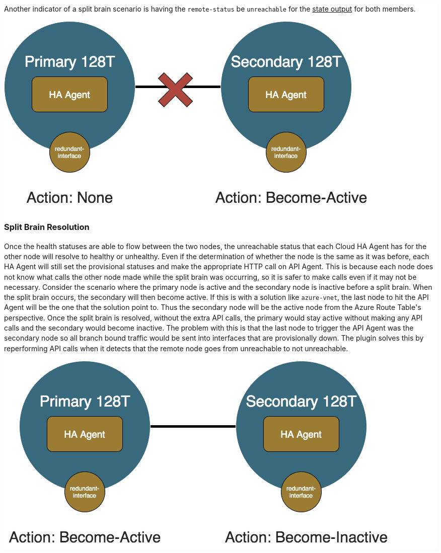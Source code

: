 Another indicator of a split brain scenario is having the `remote-status` be `unreachable` for the [state output](#state-fields) for both members.

![split-brain-scenario](/img/cloud-ha-split-brain-scenario.png)

### Split Brain Resolution

Once the health statuses are able to flow between the two nodes, the unreachable status that each Cloud HA Agent has for the other node will resolve to healthy or unhealthy. Even if the determination of whether the node is the same as it was before, each HA Agent will still set the provisional statuses and make the appropriate HTTP call on API Agent. This is because each node does not know what calls the other node made while the split brain was occurring, so it is safer to make calls even if it may not be necessary. Consider the scenario where the primary node is active and the secondary node is inactive before a split brain. When the split brain occurs, the secondary will then become active. If this is with a solution like `azure-vnet`, the last node to hit the API Agent will be the one that the solution point to. Thus the secondary node will be the active node from the Azure Route Table's perspective. Once the split brain is resolved, without the extra API calls, the primary would stay active without making any API calls and the secondary would become inactive. The problem with this is that the last node to trigger the API Agent was the secondary node so all branch bound traffic would be sent into interfaces that are provisionally down. The plugin solves this by reperforming API calls when it detects that the remote node goes from unreachable to not unreachable.

![both-healthy-scenario](/img/cloud-ha-both-healthy-scenario.png)
